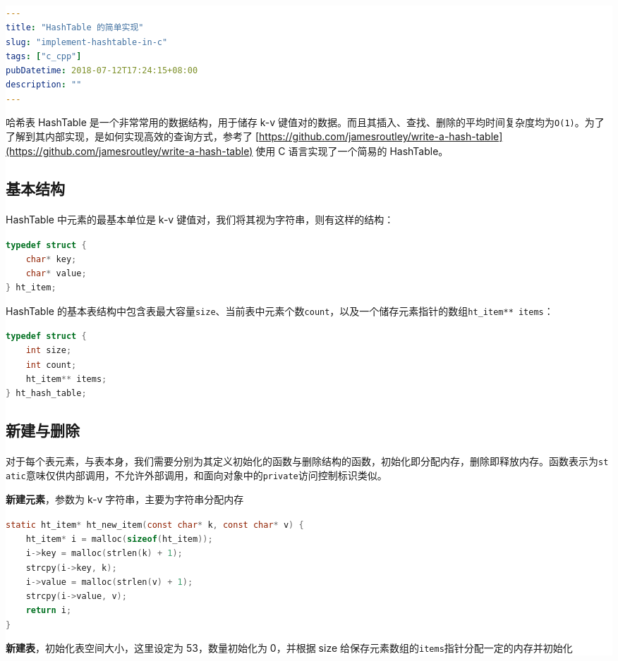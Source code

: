 ```yaml
---
title: "HashTable 的简单实现"
slug: "implement-hashtable-in-c"
tags: ["c_cpp"]
pubDatetime: 2018-07-12T17:24:15+08:00
description: ""
---
```


哈希表 HashTable 是一个非常常用的数据结构，用于储存 k-v 键值对的数据。而且其插入、查找、删除的平均时间复杂度均为`O(1)`。为了了解到其内部实现，是如何实现高效的查询方式，参考了 [https://github.com/jamesroutley/write-a-hash-table](https://github.com/jamesroutley/write-a-hash-table) 使用 C 语言实现了一个简易的 HashTable。

## 基本结构

HashTable 中元素的最基本单位是 k-v 键值对，我们将其视为字符串，则有这样的结构：

```c
typedef struct {
    char* key;
    char* value;
} ht_item;
```

HashTable 的基本表结构中包含表最大容量`size`、当前表中元素个数`count`，以及一个储存元素指针的数组`ht_item** items`：

```c
typedef struct {
    int size;
    int count;
    ht_item** items;
} ht_hash_table;
```

## 新建与删除

对于每个表元素，与表本身，我们需要分别为其定义初始化的函数与删除结构的函数，初始化即分配内存，删除即释放内存。函数表示为`static`意味仅供内部调用，不允许外部调用，和面向对象中的`private`访问控制标识类似。

**新建元素**，参数为 k-v 字符串，主要为字符串分配内存

```c
static ht_item* ht_new_item(const char* k, const char* v) {
    ht_item* i = malloc(sizeof(ht_item));
    i->key = malloc(strlen(k) + 1);
    strcpy(i->key, k);
    i->value = malloc(strlen(v) + 1);
    strcpy(i->value, v);
    return i;
}
```

**新建表**，初始化表空间大小，这里设定为 53，数量初始化为 0，并根据 size 给保存元素数组的`items`指针分配一定的内存并初始化
